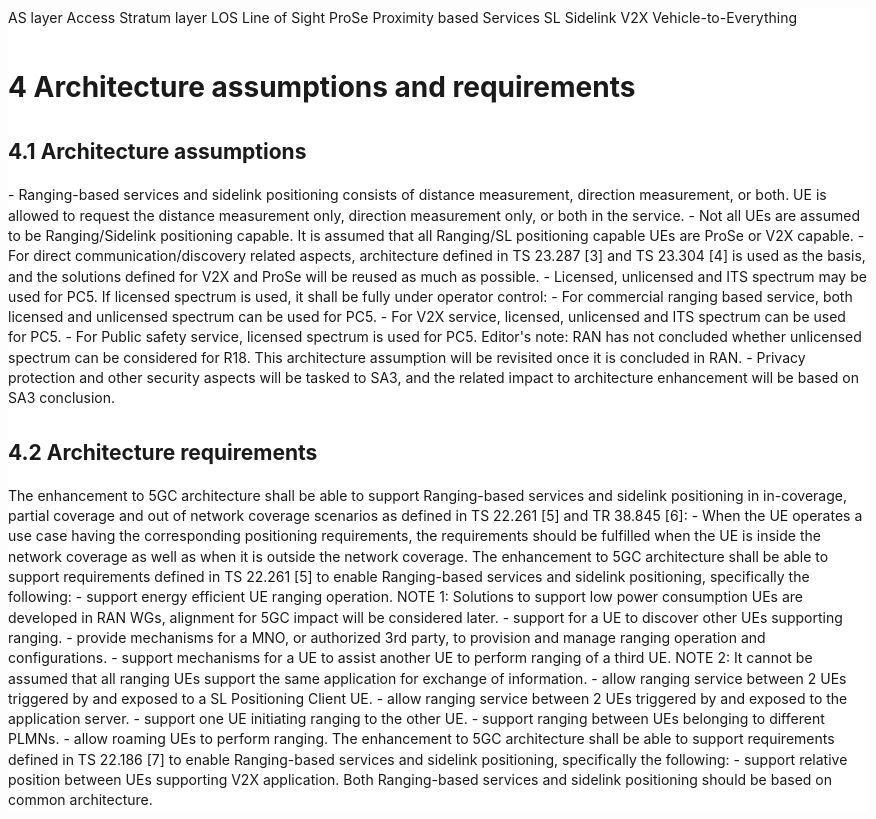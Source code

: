 AS layer Access Stratum layer
LOS Line of Sight
ProSe Proximity based Services
SL Sidelink
V2X Vehicle-to-Everything
# 4 Architecture assumptions and requirements
## 4.1 Architecture assumptions
\- Ranging-based services and sidelink positioning consists of distance
measurement, direction measurement, or both. UE is allowed to request the
distance measurement only, direction measurement only, or both in the service.
\- Not all UEs are assumed to be Ranging/Sidelink positioning capable. It is
assumed that all Ranging/SL positioning capable UEs are ProSe or V2X capable.
\- For direct communication/discovery related aspects, architecture defined in
TS 23.287 [3] and TS 23.304 [4] is used as the basis, and the solutions
defined for V2X and ProSe will be reused as much as possible.
\- Licensed, unlicensed and ITS spectrum may be used for PC5. If licensed
spectrum is used, it shall be fully under operator control:
\- For commercial ranging based service, both licensed and unlicensed spectrum
can be used for PC5.
\- For V2X service, licensed, unlicensed and ITS spectrum can be used for PC5.
\- For Public safety service, licensed spectrum is used for PC5.
Editor\'s note: RAN has not concluded whether unlicensed spectrum can be
considered for R18. This architecture assumption will be revisited once it is
concluded in RAN.
\- Privacy protection and other security aspects will be tasked to SA3, and
the related impact to architecture enhancement will be based on SA3
conclusion.
## 4.2 Architecture requirements
The enhancement to 5GC architecture shall be able to support Ranging-based
services and sidelink positioning in in-coverage, partial coverage and out of
network coverage scenarios as defined in TS 22.261 [5] and TR 38.845 [6]:
\- When the UE operates a use case having the corresponding positioning
requirements, the requirements should be fulfilled when the UE is inside the
network coverage as well as when it is outside the network coverage.
The enhancement to 5GC architecture shall be able to support requirements
defined in TS 22.261 [5] to enable Ranging-based services and sidelink
positioning, specifically the following:
\- support energy efficient UE ranging operation.
NOTE 1: Solutions to support low power consumption UEs are developed in RAN
WGs, alignment for 5GC impact will be considered later.
\- support for a UE to discover other UEs supporting ranging.
\- provide mechanisms for a MNO, or authorized 3rd party, to provision and
manage ranging operation and configurations.
\- support mechanisms for a UE to assist another UE to perform ranging of a
third UE.
NOTE 2: It cannot be assumed that all ranging UEs support the same application
for exchange of information.
\- allow ranging service between 2 UEs triggered by and exposed to a SL
Positioning Client UE.
\- allow ranging service between 2 UEs triggered by and exposed to the
application server.
\- support one UE initiating ranging to the other UE.
\- support ranging between UEs belonging to different PLMNs.
\- allow roaming UEs to perform ranging.
The enhancement to 5GC architecture shall be able to support requirements
defined in TS 22.186 [7] to enable Ranging-based services and sidelink
positioning, specifically the following:
\- support relative position between UEs supporting V2X application.
Both Ranging-based services and sidelink positioning should be based on common
architecture.